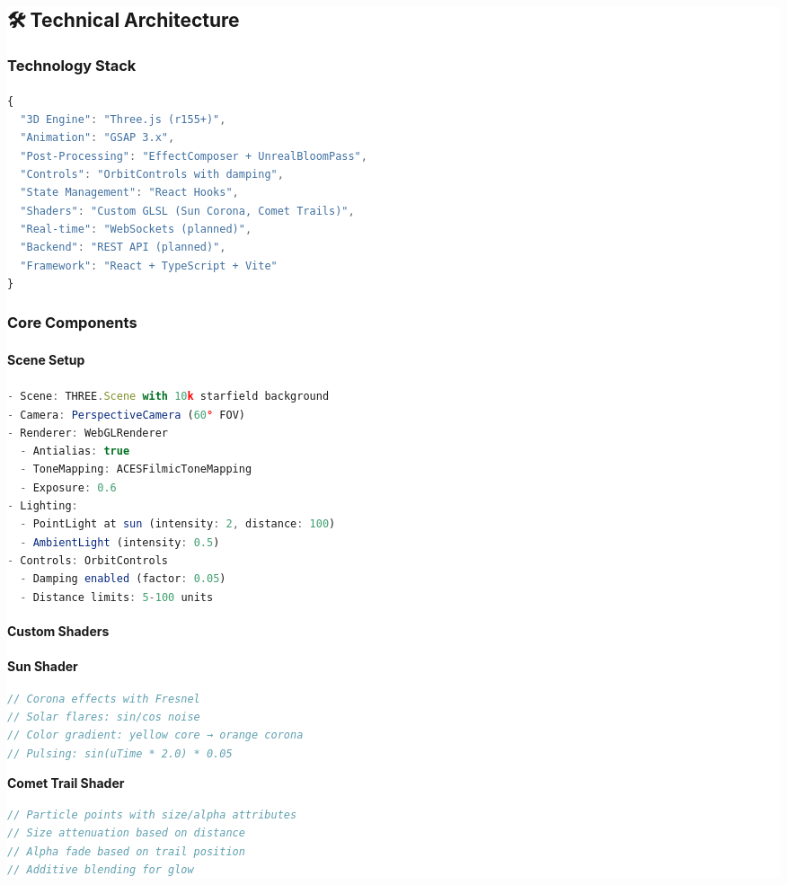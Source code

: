 
## 🛠 Technical Architecture

### Technology Stack

```typescript
{
  "3D Engine": "Three.js (r155+)",
  "Animation": "GSAP 3.x",
  "Post-Processing": "EffectComposer + UnrealBloomPass",
  "Controls": "OrbitControls with damping",
  "State Management": "React Hooks",
  "Shaders": "Custom GLSL (Sun Corona, Comet Trails)",
  "Real-time": "WebSockets (planned)",
  "Backend": "REST API (planned)",
  "Framework": "React + TypeScript + Vite"
}
```

### Core Components

#### Scene Setup
```typescript
- Scene: THREE.Scene with 10k starfield background
- Camera: PerspectiveCamera (60° FOV)
- Renderer: WebGLRenderer
  - Antialias: true
  - ToneMapping: ACESFilmicToneMapping
  - Exposure: 0.6
- Lighting: 
  - PointLight at sun (intensity: 2, distance: 100)
  - AmbientLight (intensity: 0.5)
- Controls: OrbitControls
  - Damping enabled (factor: 0.05)
  - Distance limits: 5-100 units
```

#### Custom Shaders

**Sun Shader**
```glsl
// Corona effects with Fresnel
// Solar flares: sin/cos noise
// Color gradient: yellow core → orange corona
// Pulsing: sin(uTime * 2.0) * 0.05
```

**Comet Trail Shader**
```glsl
// Particle points with size/alpha attributes
// Size attenuation based on distance
// Alpha fade based on trail position
// Additive blending for glow
```
